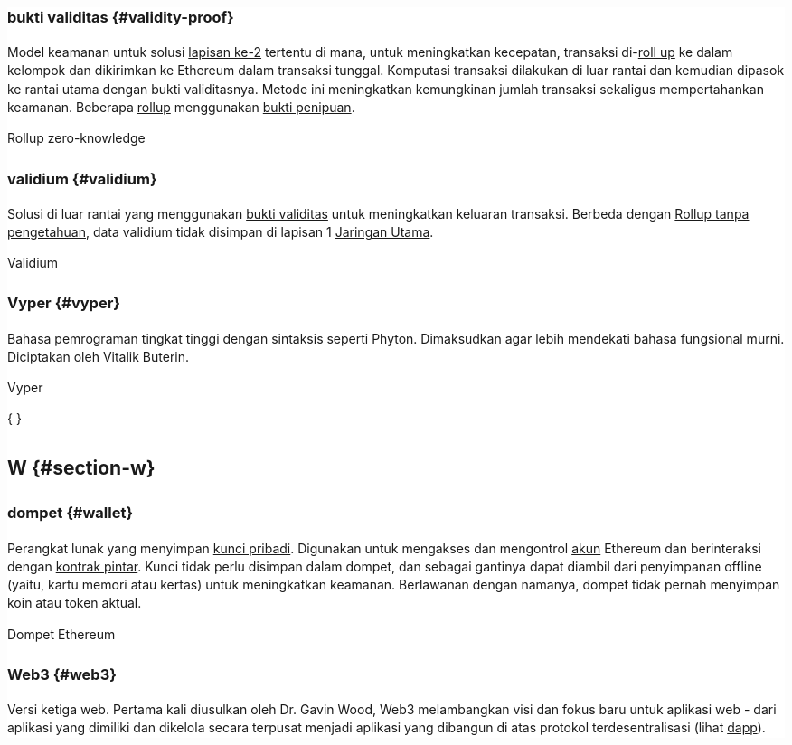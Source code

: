 ### bukti validitas \{#validity-proof}

Model keamanan untuk solusi [lapisan ke-2](#layer-2) tertentu di mana, untuk meningkatkan kecepatan, transaksi di-[roll up](/#rollups) ke dalam kelompok dan dikirimkan ke Ethereum dalam transaksi tunggal. Komputasi transaksi dilakukan di luar rantai dan kemudian dipasok ke rantai utama dengan bukti validitasnya. Metode ini meningkatkan kemungkinan jumlah transaksi sekaligus mempertahankan keamanan. Beberapa [rollup](#rollups) menggunakan [bukti penipuan](#fraud-proof).

<DocLink to="/developers/docs/scaling/zk-rollups/">
  Rollup zero-knowledge
</DocLink>

### validium \{#validium}

Solusi di luar rantai yang menggunakan [bukti validitas](#validity-proof) untuk meningkatkan keluaran transaksi. Berbeda dengan [Rollup tanpa pengetahuan](#zk-rollup), data validium tidak disimpan di lapisan 1 [Jaringan Utama](#mainnet).

<DocLink to="/developers/docs/scaling/validium/">
  Validium
</DocLink>

### Vyper \{#vyper}

Bahasa pemrograman tingkat tinggi dengan sintaksis seperti Phyton. Dimaksudkan agar lebih mendekati bahasa fungsional murni. Diciptakan oleh Vitalik Buterin.

<DocLink to="/developers/docs/smart-contracts/languages/#vyper">
  Vyper
</DocLink>

{
<Divider />
}

## W \{#section-w}

### dompet \{#wallet}

Perangkat lunak yang menyimpan [kunci pribadi](#private-key). Digunakan untuk mengakses dan mengontrol [akun](#account) Ethereum dan berinteraksi dengan [kontrak pintar](#smart-contract). Kunci tidak perlu disimpan dalam dompet, dan sebagai gantinya dapat diambil dari penyimpanan offline (yaitu, kartu memori atau kertas) untuk meningkatkan keamanan. Berlawanan dengan namanya, dompet tidak pernah menyimpan koin atau token aktual.

<DocLink to="/wallets/">
  Dompet Ethereum
</DocLink>

### Web3 \{#web3}

Versi ketiga web. Pertama kali diusulkan oleh Dr. Gavin Wood, Web3 melambangkan visi dan fokus baru untuk aplikasi web - dari aplikasi yang dimiliki dan dikelola secara terpusat menjadi aplikasi yang dibangun di atas protokol terdesentralisasi (lihat [dapp](#dapp)).
